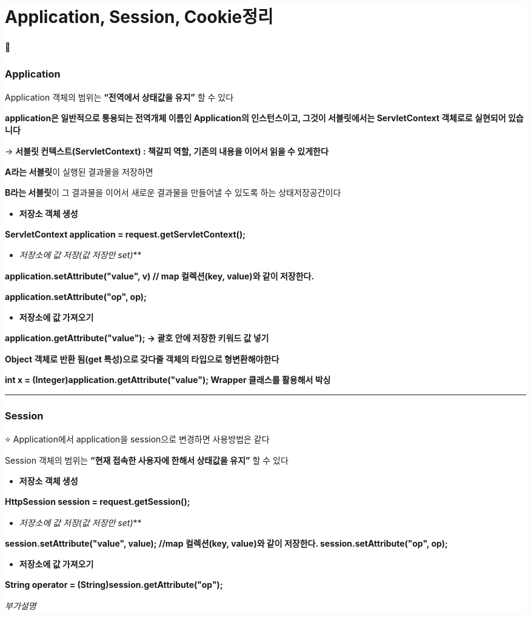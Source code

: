 # Application, Session, Cookie정리

📌

### Application

Application 객체의 범위는 **“전역에서 상태값을 유지”** 할 수 있다

**application은 일반적으로 통용되는 전역개체 이름인 Application의 인스턴스이고, 그것이 서블릿에서는 ServletContext 객체로로 실현되어 있습니다**

→ **서블릿 컨텍스트(ServletContext) : 책갈피 역할, 기존의 내용을 이어서 읽을 수 있게한다** 

**A라는 서블릿**이 실행된 결과물을 저장하면

**B라는 서블릿**이 그 결과물을 이어서 새로운 결과물을 만들어낼 수 있도록 하는 상태저장공간이다

- **저장소 객체 생성**

**ServletContext application = request.getServletContext();** 

- **저장소에 값 저장*(값 저장만 set)***

**application.setAttribute("value", v)  // map 컬렉션(key, value)와 같이 저장한다.**

**application.setAttribute("op", op);**

- **저장소에 값 가져오기**

**application.getAttribute("value"); → 괄호 안에 저장한 키워드 값 넣기**

**Object 객체로 반환 됨(get 특성)으로 갖다줄 객체의 타입으로 형변환해야한다**

**int x = (Integer)application.getAttribute("value"); Wrapper 클래스를 활용해서 박싱**

---

### Session

<aside>
⭐ Application에서 application을 session으로 변경하면 사용방법은 같다

</aside>

Session 객체의 범위는 **“현재 접속한 사용자에 한해서 상태값을 유지”** 할 수 있다

- **저장소 객체 생성**

**HttpSession session = request.getSession();**

- **저장소에 값 저장*(값 저장만 set)***

**session.setAttribute("value", value);  //map 컬렉션(key, value)와 같이 저장한다.
session.setAttribute("op", op);**

- **저장소에 값 가져오기**

**String operator = (String)session.getAttribute("op");**

     

*부가설명*
